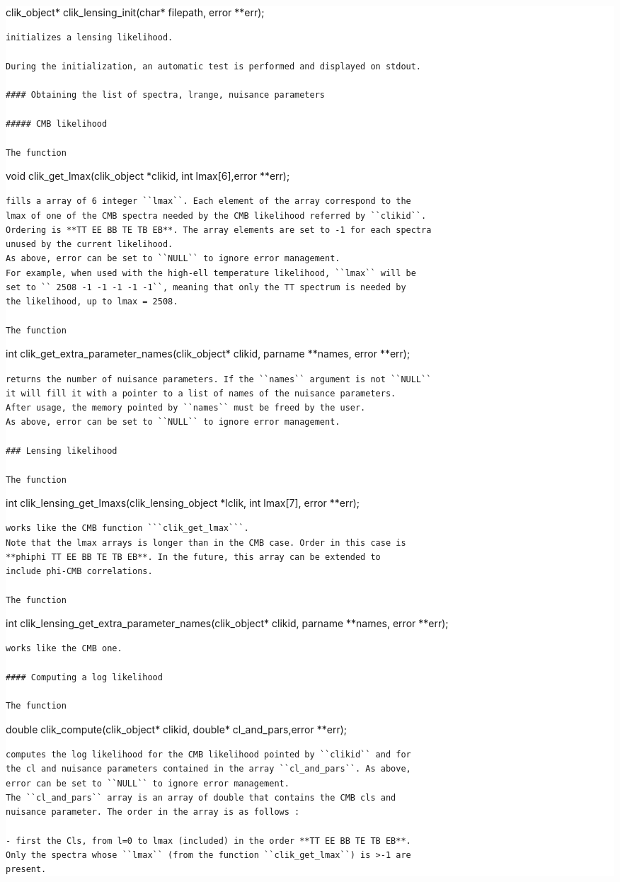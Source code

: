 ``` 
```
clik_object* clik_lensing_init(char* filepath, error **err);
``` 
initializes a lensing likelihood.

During the initialization, an automatic test is performed and displayed on stdout.

#### Obtaining the list of spectra, lrange, nuisance parameters

##### CMB likelihood

The function
```
void clik_get_lmax(clik_object *clikid, int lmax[6],error **err);
```
fills a array of 6 integer ``lmax``. Each element of the array correspond to the
lmax of one of the CMB spectra needed by the CMB likelihood referred by ``clikid``.
Ordering is **TT EE BB TE TB EB**. The array elements are set to -1 for each spectra
unused by the current likelihood.
As above, error can be set to ``NULL`` to ignore error management.
For example, when used with the high-ell temperature likelihood, ``lmax`` will be 
set to `` 2508 -1 -1 -1 -1 -1``, meaning that only the TT spectrum is needed by 
the likelihood, up to lmax = 2508.

The function 
```
int clik_get_extra_parameter_names(clik_object* clikid, parname **names, error **err);
``` 
returns the number of nuisance parameters. If the ``names`` argument is not ``NULL``
it will fill it with a pointer to a list of names of the nuisance parameters.
After usage, the memory pointed by ``names`` must be freed by the user.
As above, error can be set to ``NULL`` to ignore error management.

### Lensing likelihood

The function 
```
int clik_lensing_get_lmaxs(clik_lensing_object *lclik, int lmax[7], error **err);
```
works like the CMB function ```clik_get_lmax```.
Note that the lmax arrays is longer than in the CMB case. Order in this case is
**phiphi TT EE BB TE TB EB**. In the future, this array can be extended to 
include phi-CMB correlations. 

The function 
```
int clik_lensing_get_extra_parameter_names(clik_object* clikid, parname **names, error **err);
``` 
works like the CMB one.

#### Computing a log likelihood

The function
```
double clik_compute(clik_object* clikid, double* cl_and_pars,error **err);
```
computes the log likelihood for the CMB likelihood pointed by ``clikid`` and for
the cl and nuisance parameters contained in the array ``cl_and_pars``. As above, 
error can be set to ``NULL`` to ignore error management.
The ``cl_and_pars`` array is an array of double that contains the CMB cls and 
nuisance parameter. The order in the array is as follows :

- first the Cls, from l=0 to lmax (included) in the order **TT EE BB TE TB EB**. 
Only the spectra whose ``lmax`` (from the function ``clik_get_lmax``) is >-1 are
present. 
```